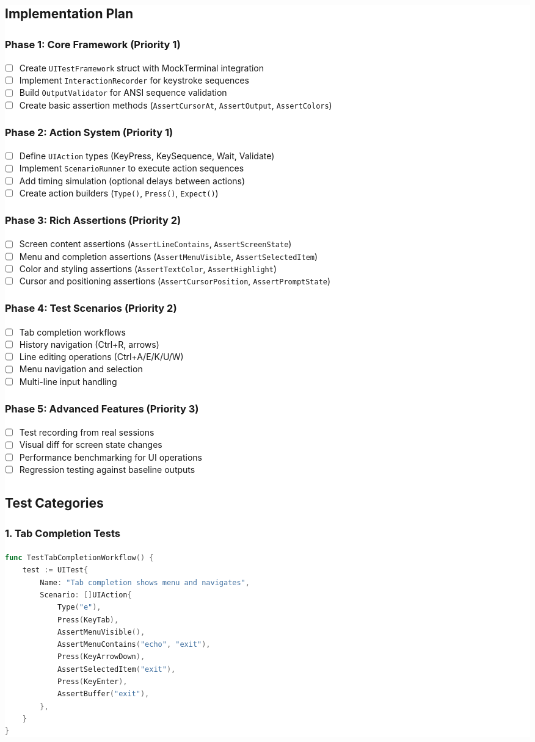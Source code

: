 ## Implementation Plan

### Phase 1: Core Framework (Priority 1)
- [ ] Create `UITestFramework` struct with MockTerminal integration
- [ ] Implement `InteractionRecorder` for keystroke sequences
- [ ] Build `OutputValidator` for ANSI sequence validation
- [ ] Create basic assertion methods (`AssertCursorAt`, `AssertOutput`, `AssertColors`)

### Phase 2: Action System (Priority 1)
- [ ] Define `UIAction` types (KeyPress, KeySequence, Wait, Validate)
- [ ] Implement `ScenarioRunner` to execute action sequences
- [ ] Add timing simulation (optional delays between actions)
- [ ] Create action builders (`Type()`, `Press()`, `Expect()`)

### Phase 3: Rich Assertions (Priority 2)
- [ ] Screen content assertions (`AssertLineContains`, `AssertScreenState`)
- [ ] Menu and completion assertions (`AssertMenuVisible`, `AssertSelectedItem`)
- [ ] Color and styling assertions (`AssertTextColor`, `AssertHighlight`)
- [ ] Cursor and positioning assertions (`AssertCursorPosition`, `AssertPromptState`)

### Phase 4: Test Scenarios (Priority 2)
- [ ] Tab completion workflows
- [ ] History navigation (Ctrl+R, arrows)
- [ ] Line editing operations (Ctrl+A/E/K/U/W)
- [ ] Menu navigation and selection
- [ ] Multi-line input handling

### Phase 5: Advanced Features (Priority 3)
- [ ] Test recording from real sessions
- [ ] Visual diff for screen state changes
- [ ] Performance benchmarking for UI operations
- [ ] Regression testing against baseline outputs

## Test Categories

### 1. Tab Completion Tests
```go
func TestTabCompletionWorkflow() {
    test := UITest{
        Name: "Tab completion shows menu and navigates",
        Scenario: []UIAction{
            Type("e"),
            Press(KeyTab),
            AssertMenuVisible(),
            AssertMenuContains("echo", "exit"),
            Press(KeyArrowDown),
            AssertSelectedItem("exit"),
            Press(KeyEnter),
            AssertBuffer("exit"),
        },
    }
}
```
